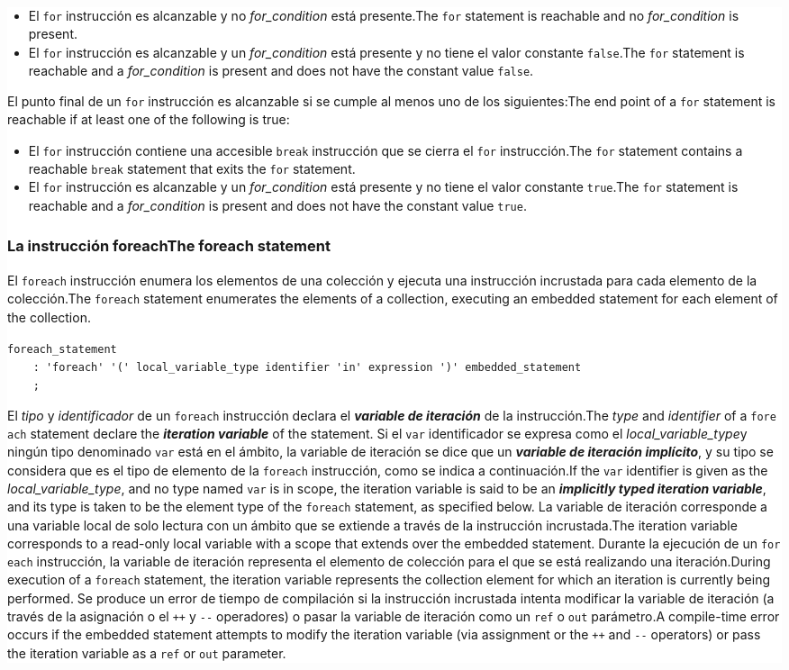 *  <span data-ttu-id="f3b7c-348">El `for` instrucción es alcanzable y no *for_condition* está presente.</span><span class="sxs-lookup"><span data-stu-id="f3b7c-348">The `for` statement is reachable and no *for_condition* is present.</span></span>
*  <span data-ttu-id="f3b7c-349">El `for` instrucción es alcanzable y un *for_condition* está presente y no tiene el valor constante `false`.</span><span class="sxs-lookup"><span data-stu-id="f3b7c-349">The `for` statement is reachable and a *for_condition* is present and does not have the constant value `false`.</span></span>

<span data-ttu-id="f3b7c-350">El punto final de un `for` instrucción es alcanzable si se cumple al menos uno de los siguientes:</span><span class="sxs-lookup"><span data-stu-id="f3b7c-350">The end point of a `for` statement is reachable if at least one of the following is true:</span></span>

*  <span data-ttu-id="f3b7c-351">El `for` instrucción contiene una accesible `break` instrucción que se cierra el `for` instrucción.</span><span class="sxs-lookup"><span data-stu-id="f3b7c-351">The `for` statement contains a reachable `break` statement that exits the `for` statement.</span></span>
*  <span data-ttu-id="f3b7c-352">El `for` instrucción es alcanzable y un *for_condition* está presente y no tiene el valor constante `true`.</span><span class="sxs-lookup"><span data-stu-id="f3b7c-352">The `for` statement is reachable and a *for_condition* is present and does not have the constant value `true`.</span></span>

### <a name="the-foreach-statement"></a><span data-ttu-id="f3b7c-353">La instrucción foreach</span><span class="sxs-lookup"><span data-stu-id="f3b7c-353">The foreach statement</span></span>

<span data-ttu-id="f3b7c-354">El `foreach` instrucción enumera los elementos de una colección y ejecuta una instrucción incrustada para cada elemento de la colección.</span><span class="sxs-lookup"><span data-stu-id="f3b7c-354">The `foreach` statement enumerates the elements of a collection, executing an embedded statement for each element of the collection.</span></span>

```antlr
foreach_statement
    : 'foreach' '(' local_variable_type identifier 'in' expression ')' embedded_statement
    ;
```

<span data-ttu-id="f3b7c-355">El *tipo* y *identificador* de un `foreach` instrucción declara el ***variable de iteración*** de la instrucción.</span><span class="sxs-lookup"><span data-stu-id="f3b7c-355">The *type* and *identifier* of a `foreach` statement declare the ***iteration variable*** of the statement.</span></span> <span data-ttu-id="f3b7c-356">Si el `var` identificador se expresa como el *local_variable_type*y ningún tipo denominado `var` está en el ámbito, la variable de iteración se dice que un ***variable de iteración implícito***, y su tipo se considera que es el tipo de elemento de la `foreach` instrucción, como se indica a continuación.</span><span class="sxs-lookup"><span data-stu-id="f3b7c-356">If the `var` identifier is given as the *local_variable_type*, and no type named `var` is in scope, the iteration variable is said to be an ***implicitly typed iteration variable***, and its type is taken to be the element type of the `foreach` statement, as specified below.</span></span> <span data-ttu-id="f3b7c-357">La variable de iteración corresponde a una variable local de solo lectura con un ámbito que se extiende a través de la instrucción incrustada.</span><span class="sxs-lookup"><span data-stu-id="f3b7c-357">The iteration variable corresponds to a read-only local variable with a scope that extends over the embedded statement.</span></span> <span data-ttu-id="f3b7c-358">Durante la ejecución de un `foreach` instrucción, la variable de iteración representa el elemento de colección para el que se está realizando una iteración.</span><span class="sxs-lookup"><span data-stu-id="f3b7c-358">During execution of a `foreach` statement, the iteration variable represents the collection element for which an iteration is currently being performed.</span></span> <span data-ttu-id="f3b7c-359">Se produce un error de tiempo de compilación si la instrucción incrustada intenta modificar la variable de iteración (a través de la asignación o el `++` y `--` operadores) o pasar la variable de iteración como un `ref` o `out` parámetro.</span><span class="sxs-lookup"><span data-stu-id="f3b7c-359">A compile-time error occurs if the embedded statement attempts to modify the iteration variable (via assignment or the `++` and `--` operators) or pass the iteration variable as a `ref` or `out` parameter.</span></span>
